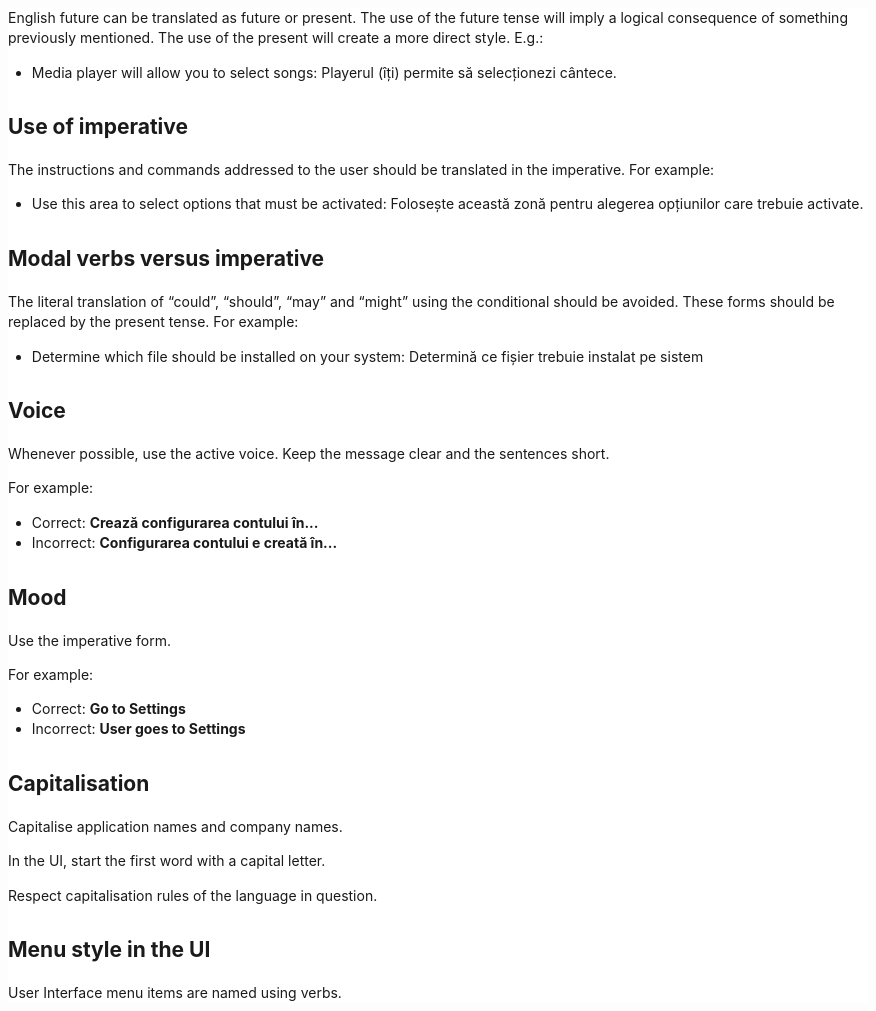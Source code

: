 English future can be translated as future or present. The use of the
future tense will imply a logical consequence of something previously
mentioned. The use of the present will create a more direct style. E.g.:

  - Media player will allow you to select songs: Playerul (îți) permite
    să selecționezi cântece.

## Use of imperative

The instructions and commands addressed to the user should be translated
in the imperative. For example:

  - Use this area to select options that must be activated: Folosește
    această zonă pentru alegerea opțiunilor care trebuie activate.

## Modal verbs versus imperative

The literal translation of “could”, “should”, “may” and “might” using
the conditional should be avoided. These forms should be replaced by the
present tense. For example:

  - Determine which file should be installed on your system: Determină
    ce fișier trebuie instalat pe sistem

## Voice

Whenever possible, use the active voice. Keep the message clear and the
sentences short.

For example:

  - Correct: **Crează configurarea contului în...**
  - Incorrect: **Configurarea contului e creată în...**

## Mood

Use the imperative form.

For example:

  - Correct: **Go to Settings**
  - Incorrect: **User goes to Settings**

## Capitalisation

Capitalise application names and company names.

In the UI, start the first word with a capital letter.

Respect capitalisation rules of the language in question.

## Menu style in the UI

User Interface menu items are named using verbs.
